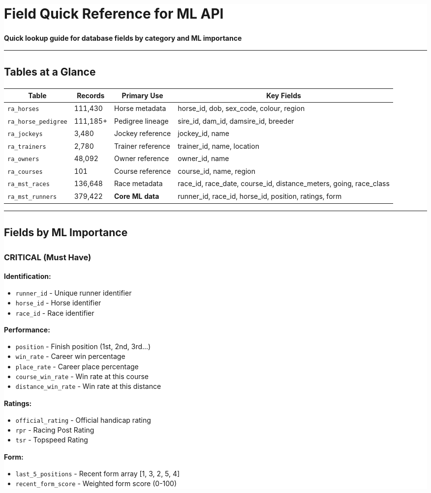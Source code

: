 # Field Quick Reference for ML API

**Quick lookup guide for database fields by category and ML importance**

---

## Tables at a Glance

| Table | Records | Primary Use | Key Fields |
|-------|---------|-------------|------------|
| `ra_horses` | 111,430 | Horse metadata | horse_id, dob, sex_code, colour, region |
| `ra_horse_pedigree` | 111,185+ | Pedigree lineage | sire_id, dam_id, damsire_id, breeder |
| `ra_jockeys` | 3,480 | Jockey reference | jockey_id, name |
| `ra_trainers` | 2,780 | Trainer reference | trainer_id, name, location |
| `ra_owners` | 48,092 | Owner reference | owner_id, name |
| `ra_courses` | 101 | Course reference | course_id, name, region |
| `ra_mst_races` | 136,648 | Race metadata | race_id, race_date, course_id, distance_meters, going, race_class |
| `ra_mst_runners` | 379,422 | **Core ML data** | runner_id, race_id, horse_id, position, ratings, form |

---

## Fields by ML Importance

### CRITICAL (Must Have)

**Identification:**
- `runner_id` - Unique runner identifier
- `horse_id` - Horse identifier
- `race_id` - Race identifier

**Performance:**
- `position` - Finish position (1st, 2nd, 3rd...)
- `win_rate` - Career win percentage
- `place_rate` - Career place percentage
- `course_win_rate` - Win rate at this course
- `distance_win_rate` - Win rate at this distance

**Ratings:**
- `official_rating` - Official handicap rating
- `rpr` - Racing Post Rating
- `tsr` - Topspeed Rating

**Form:**
- `last_5_positions` - Recent form array [1, 3, 2, 5, 4]
- `recent_form_score` - Weighted form score (0-100)
